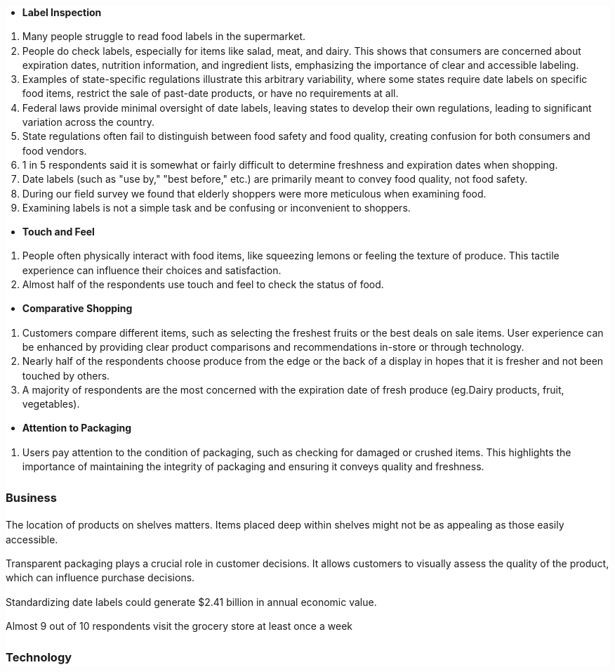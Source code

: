 *   **Label Inspection**

1.  Many people struggle to read food labels in the supermarket.
2.  People do check labels, especially for items like salad, meat, and dairy. This shows that consumers are concerned about expiration dates, nutrition information, and ingredient lists, emphasizing the importance of clear and accessible labeling.
3.  Examples of state-specific regulations illustrate this arbitrary variability, where some states require date labels on specific food items, restrict the sale of past-date products, or have no requirements at all.
4.  Federal laws provide minimal oversight of date labels, leaving states to develop their own regulations, leading to significant variation across the country.
5.  State regulations often fail to distinguish between food safety and food quality, creating confusion for both consumers and food vendors.
6.  1 in 5 respondents said it is somewhat or fairly difficult to determine freshness and expiration dates when shopping.
7.  Date labels (such as "use by," "best before," etc.) are primarily meant to convey food quality, not food safety.
8.  During our field survey we found that elderly shoppers were more meticulous when examining food.
9.  Examining labels is not a simple task and be confusing or inconvenient to shoppers.

*   **Touch and Feel**

1.  People often physically interact with food items, like squeezing lemons or feeling the texture of produce. This tactile experience can influence their choices and satisfaction.
2.  Almost half of the respondents use touch and feel to check the status of food.

*   **Comparative Shopping**

1.  Customers compare different items, such as selecting the freshest fruits or the best deals on sale items. User experience can be enhanced by providing clear product comparisons and recommendations in-store or through technology.
2.  Nearly half of the respondents choose produce from the edge or the back of a display in hopes that it is fresher and not been touched by others.
3.  A majority of respondents are the most concerned with the expiration date of fresh produce (eg.Dairy products, fruit, vegetables).

*   **Attention to Packaging**

1.  Users pay attention to the condition of packaging, such as checking for damaged or crushed items. This highlights the importance of maintaining the integrity of packaging and ensuring it conveys quality and freshness.

### Business

The location of products on shelves matters. Items placed deep within shelves might not be as appealing as those easily accessible. 

Transparent packaging plays a crucial role in customer decisions. It allows customers to visually assess the quality of the product, which can influence purchase decisions.

Standardizing date labels could generate $2.41 billion in annual economic value.

Almost 9 out of 10 respondents visit the grocery store at least once a week

### Technology
